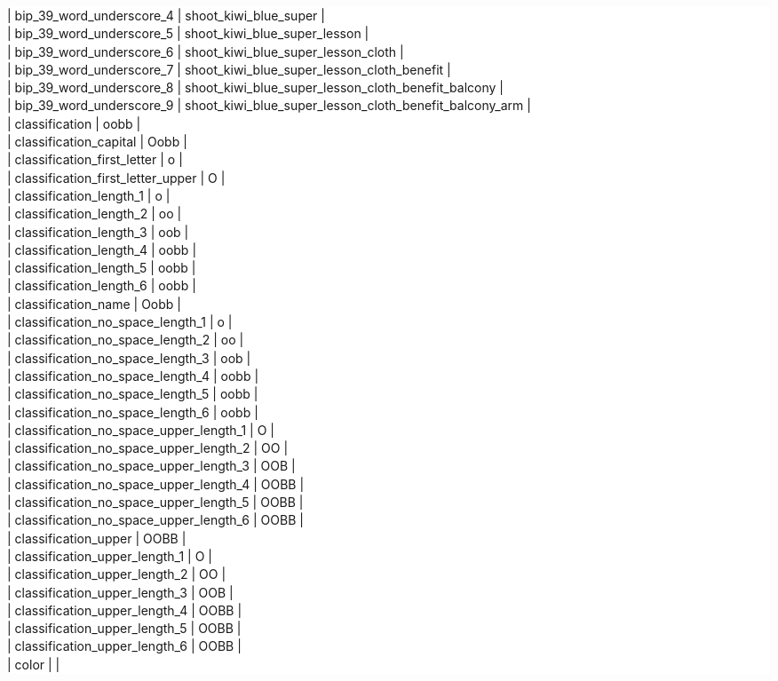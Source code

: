 | bip_39_word_underscore_4 | shoot_kiwi_blue_super |  
| bip_39_word_underscore_5 | shoot_kiwi_blue_super_lesson |  
| bip_39_word_underscore_6 | shoot_kiwi_blue_super_lesson_cloth |  
| bip_39_word_underscore_7 | shoot_kiwi_blue_super_lesson_cloth_benefit |  
| bip_39_word_underscore_8 | shoot_kiwi_blue_super_lesson_cloth_benefit_balcony |  
| bip_39_word_underscore_9 | shoot_kiwi_blue_super_lesson_cloth_benefit_balcony_arm |  
| classification | oobb |  
| classification_capital | Oobb |  
| classification_first_letter | o |  
| classification_first_letter_upper | O |  
| classification_length_1 | o |  
| classification_length_2 | oo |  
| classification_length_3 | oob |  
| classification_length_4 | oobb |  
| classification_length_5 | oobb |  
| classification_length_6 | oobb |  
| classification_name | Oobb |  
| classification_no_space_length_1 | o |  
| classification_no_space_length_2 | oo |  
| classification_no_space_length_3 | oob |  
| classification_no_space_length_4 | oobb |  
| classification_no_space_length_5 | oobb |  
| classification_no_space_length_6 | oobb |  
| classification_no_space_upper_length_1 | O |  
| classification_no_space_upper_length_2 | OO |  
| classification_no_space_upper_length_3 | OOB |  
| classification_no_space_upper_length_4 | OOBB |  
| classification_no_space_upper_length_5 | OOBB |  
| classification_no_space_upper_length_6 | OOBB |  
| classification_upper | OOBB |  
| classification_upper_length_1 | O |  
| classification_upper_length_2 | OO |  
| classification_upper_length_3 | OOB |  
| classification_upper_length_4 | OOBB |  
| classification_upper_length_5 | OOBB |  
| classification_upper_length_6 | OOBB |  
| color |  |  